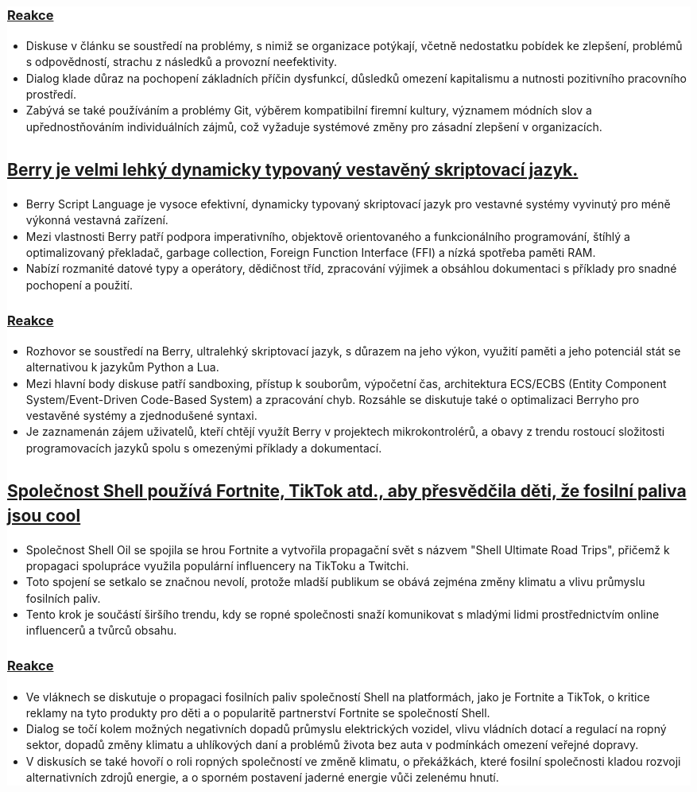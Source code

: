 ### [Reakce](https://news.ycombinator.com/item?id=37806870)

- Diskuse v článku se soustředí na problémy, s nimiž se organizace potýkají, včetně nedostatku pobídek ke zlepšení, problémů s odpovědností, strachu z následků a provozní neefektivity.
- Dialog klade důraz na pochopení základních příčin dysfunkcí, důsledků omezení kapitalismu a nutnosti pozitivního pracovního prostředí.
- Zabývá se také používáním a problémy Git, výběrem kompatibilní firemní kultury, významem módních slov a upřednostňováním individuálních zájmů, což vyžaduje systémové změny pro zásadní zlepšení v organizacích.

## [Berry je velmi lehký dynamicky typovaný vestavěný skriptovací jazyk.](https://berry-lang.github.io/)

- Berry Script Language je vysoce efektivní, dynamicky typovaný skriptovací jazyk pro vestavné systémy vyvinutý pro méně výkonná vestavná zařízení.
- Mezi vlastnosti Berry patří podpora imperativního, objektově orientovaného a funkcionálního programování, štíhlý a optimalizovaný překladač, garbage collection, Foreign Function Interface (FFI) a nízká spotřeba paměti RAM.
- Nabízí rozmanité datové typy a operátory, dědičnost tříd, zpracování výjimek a obsáhlou dokumentaci s příklady pro snadné pochopení a použití.

### [Reakce](https://news.ycombinator.com/item?id=37801140)

- Rozhovor se soustředí na Berry, ultralehký skriptovací jazyk, s důrazem na jeho výkon, využití paměti a jeho potenciál stát se alternativou k jazykům Python a Lua.
- Mezi hlavní body diskuse patří sandboxing, přístup k souborům, výpočetní čas, architektura ECS/ECBS (Entity Component System/Event-Driven Code-Based System) a zpracování chyb. Rozsáhle se diskutuje také o optimalizaci Berryho pro vestavěné systémy a zjednodušené syntaxi.
- Je zaznamenán zájem uživatelů, kteří chtějí využít Berry v projektech mikrokontrolérů, a obavy z trendu rostoucí složitosti programovacích jazyků spolu s omezenými příklady a dokumentací.

## [Společnost Shell používá Fortnite, TikTok atd., aby přesvědčila děti, že fosilní paliva jsou cool](https://kotaku.com/shell-big-oil-roadtrips-fortnite-map-collab-tiktok-ign-1850907435)

- Společnost Shell Oil se spojila se hrou Fortnite a vytvořila propagační svět s názvem "Shell Ultimate Road Trips", přičemž k propagaci spolupráce využila populární influencery na TikToku a Twitchi.
- Toto spojení se setkalo se značnou nevolí, protože mladší publikum se obává zejména změny klimatu a vlivu průmyslu fosilních paliv.
- Tento krok je součástí širšího trendu, kdy se ropné společnosti snaží komunikovat s mladými lidmi prostřednictvím online influencerů a tvůrců obsahu.

### [Reakce](https://news.ycombinator.com/item?id=37800507)

- Ve vláknech se diskutuje o propagaci fosilních paliv společností Shell na platformách, jako je Fortnite a TikTok, o kritice reklamy na tyto produkty pro děti a o popularitě partnerství Fortnite se společností Shell.
- Dialog se točí kolem možných negativních dopadů průmyslu elektrických vozidel, vlivu vládních dotací a regulací na ropný sektor, dopadů změny klimatu a uhlíkových daní a problémů života bez auta v podmínkách omezení veřejné dopravy.
- V diskusích se také hovoří o roli ropných společností ve změně klimatu, o překážkách, které fosilní společnosti kladou rozvoji alternativních zdrojů energie, a o sporném postavení jaderné energie vůči zelenému hnutí.
